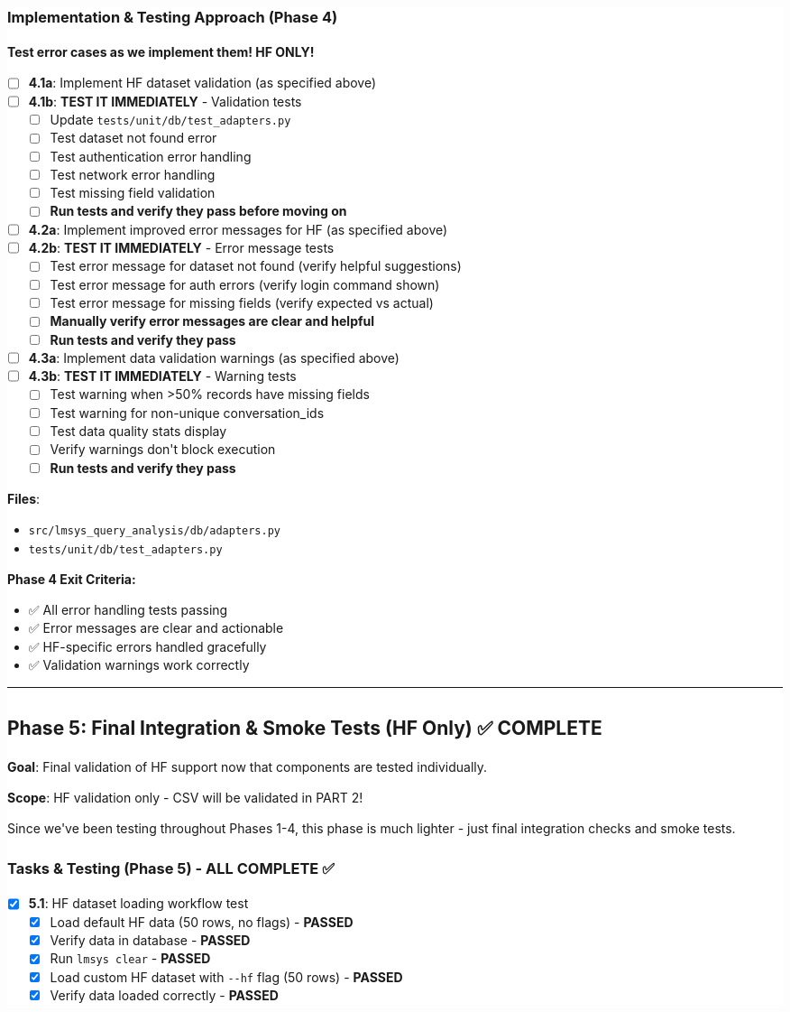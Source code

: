 ### Implementation & Testing Approach (Phase 4)

**Test error cases as we implement them! HF ONLY!**

- [ ] **4.1a**: Implement HF dataset validation (as specified above)
- [ ] **4.1b**: **TEST IT IMMEDIATELY** - Validation tests
  - [ ] Update `tests/unit/db/test_adapters.py`
  - [ ] Test dataset not found error
  - [ ] Test authentication error handling
  - [ ] Test network error handling
  - [ ] Test missing field validation
  - [ ] **Run tests and verify they pass before moving on**

- [ ] **4.2a**: Implement improved error messages for HF (as specified above)
- [ ] **4.2b**: **TEST IT IMMEDIATELY** - Error message tests
  - [ ] Test error message for dataset not found (verify helpful suggestions)
  - [ ] Test error message for auth errors (verify login command shown)
  - [ ] Test error message for missing fields (verify expected vs actual)
  - [ ] **Manually verify error messages are clear and helpful**
  - [ ] **Run tests and verify they pass**

- [ ] **4.3a**: Implement data validation warnings (as specified above)
- [ ] **4.3b**: **TEST IT IMMEDIATELY** - Warning tests
  - [ ] Test warning when >50% records have missing fields
  - [ ] Test warning for non-unique conversation_ids
  - [ ] Test data quality stats display
  - [ ] Verify warnings don't block execution
  - [ ] **Run tests and verify they pass**

**Files**:
- `src/lmsys_query_analysis/db/adapters.py`
- `tests/unit/db/test_adapters.py`

**Phase 4 Exit Criteria:**
- ✅ All error handling tests passing
- ✅ Error messages are clear and actionable
- ✅ HF-specific errors handled gracefully
- ✅ Validation warnings work correctly

---

## Phase 5: Final Integration & Smoke Tests (HF Only) ✅ COMPLETE

**Goal**: Final validation of HF support now that components are tested individually.

**Scope**: HF validation only - CSV will be validated in PART 2!

Since we've been testing throughout Phases 1-4, this phase is much lighter - just final integration checks and smoke tests.

### Tasks & Testing (Phase 5) - ALL COMPLETE ✅

- [x] **5.1**: HF dataset loading workflow test
  - [x] Load default HF data (50 rows, no flags) - **PASSED**
  - [x] Verify data in database - **PASSED**
  - [x] Run `lmsys clear` - **PASSED**
  - [x] Load custom HF dataset with `--hf` flag (50 rows) - **PASSED**
  - [x] Verify data loaded correctly - **PASSED**
